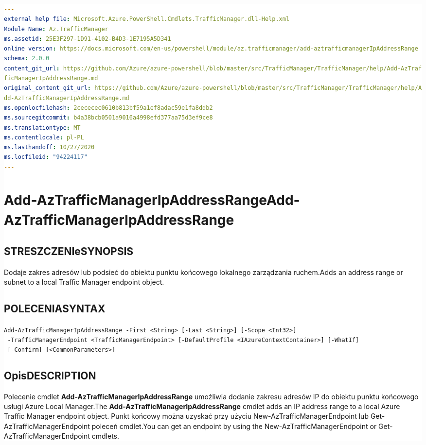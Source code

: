 ```yaml
---
external help file: Microsoft.Azure.PowerShell.Cmdlets.TrafficManager.dll-Help.xml
Module Name: Az.TrafficManager
ms.assetid: 25E3F297-1D91-4102-B4D3-1E7195A5D341
online version: https://docs.microsoft.com/en-us/powershell/module/az.trafficmanager/add-aztrafficmanagerIpAddressRange
schema: 2.0.0
content_git_url: https://github.com/Azure/azure-powershell/blob/master/src/TrafficManager/TrafficManager/help/Add-AzTrafficManagerIpAddressRange.md
original_content_git_url: https://github.com/Azure/azure-powershell/blob/master/src/TrafficManager/TrafficManager/help/Add-AzTrafficManagerIpAddressRange.md
ms.openlocfilehash: 2cececec0610b813bf59a1ef8adac59e1fa8ddb2
ms.sourcegitcommit: b4a38bcb0501a9016a4998efd377aa75d3ef9ce8
ms.translationtype: MT
ms.contentlocale: pl-PL
ms.lasthandoff: 10/27/2020
ms.locfileid: "94224117"
---
```

# <span data-ttu-id="1e3dc-101">Add-AzTrafficManagerIpAddressRange</span><span class="sxs-lookup"><span data-stu-id="1e3dc-101">Add-AzTrafficManagerIpAddressRange</span></span>

## <span data-ttu-id="1e3dc-102">STRESZCZENIe</span><span class="sxs-lookup"><span data-stu-id="1e3dc-102">SYNOPSIS</span></span>
<span data-ttu-id="1e3dc-103">Dodaje zakres adresów lub podsieć do obiektu punktu końcowego lokalnego zarządzania ruchem.</span><span class="sxs-lookup"><span data-stu-id="1e3dc-103">Adds an address range or subnet to a local Traffic Manager endpoint object.</span></span>

## <span data-ttu-id="1e3dc-104">POLECENIA</span><span class="sxs-lookup"><span data-stu-id="1e3dc-104">SYNTAX</span></span>

```
Add-AzTrafficManagerIpAddressRange -First <String> [-Last <String>] [-Scope <Int32>]
 -TrafficManagerEndpoint <TrafficManagerEndpoint> [-DefaultProfile <IAzureContextContainer>] [-WhatIf]
 [-Confirm] [<CommonParameters>]
```

## <span data-ttu-id="1e3dc-105">Opis</span><span class="sxs-lookup"><span data-stu-id="1e3dc-105">DESCRIPTION</span></span>
<span data-ttu-id="1e3dc-106">Polecenie cmdlet **Add-AzTrafficManagerIpAddressRange** umożliwia dodanie zakresu adresów IP do obiektu punktu końcowego usługi Azure Local Manager.</span><span class="sxs-lookup"><span data-stu-id="1e3dc-106">The **Add-AzTrafficManagerIpAddressRange** cmdlet adds an IP address range to a local Azure Traffic Manager endpoint object.</span></span>
<span data-ttu-id="1e3dc-107">Punkt końcowy można uzyskać przy użyciu New-AzTrafficManagerEndpoint lub Get-AzTrafficManagerEndpoint poleceń cmdlet.</span><span class="sxs-lookup"><span data-stu-id="1e3dc-107">You can get an endpoint by using the New-AzTrafficManagerEndpoint or Get-AzTrafficManagerEndpoint cmdlets.</span></span>
